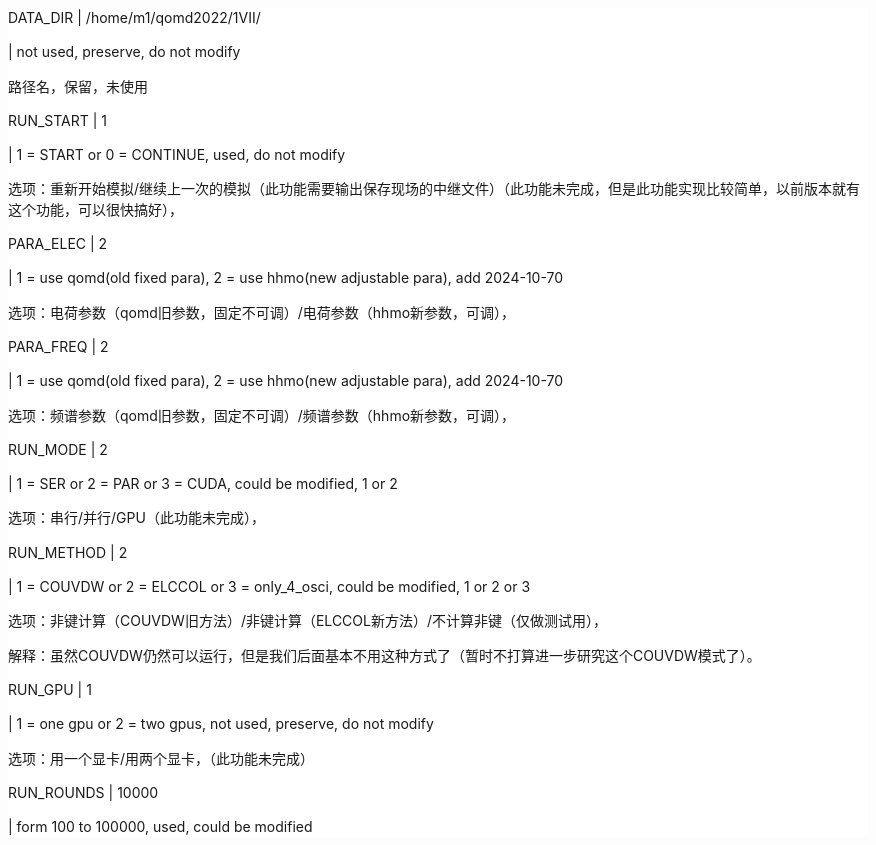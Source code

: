  

DATA_DIR      |     /home/m1/qomd2022/1VII/              

| not used, preserve, do not modify

路径名，保留，未使用

 

RUN_START      |     1                        

| 1 = START or 0 = CONTINUE, used, do not modify

选项：重新开始模拟/继续上一次的模拟（此功能需要输出保存现场的中继文件）（此功能未完成，但是此功能实现比较简单，以前版本就有这个功能，可以很快搞好），

 

PARA_ELEC      |     2                        

| 1 = use qomd(old fixed para), 2 = use hhmo(new adjustable para), add 2024-10-70

选项：电荷参数（qomd旧参数，固定不可调）/电荷参数（hhmo新参数，可调），

 

PARA_FREQ      |     2                        

| 1 = use qomd(old fixed para), 2 = use hhmo(new adjustable para), add 2024-10-70

选项：频谱参数（qomd旧参数，固定不可调）/频谱参数（hhmo新参数，可调），

 

RUN_MODE      |     2                        

| 1 = SER or 2 = PAR or 3 = CUDA, could be modified, 1 or 2

选项：串行/并行/GPU（此功能未完成），

 

RUN_METHOD     |     2                        

| 1 = COUVDW or 2 = ELCCOL or 3 = only_4_osci, could be modified, 1 or 2 or 3

选项：非键计算（COUVDW旧方法）/非键计算（ELCCOL新方法）/不计算非键（仅做测试用），

解释：虽然COUVDW仍然可以运行，但是我们后面基本不用这种方式了（暂时不打算进一步研究这个COUVDW模式了）。

 

RUN_GPU       |     1                        

| 1 = one gpu or 2 = two gpus, not used, preserve, do not modify

选项：用一个显卡/用两个显卡，（此功能未完成）

 

RUN_ROUNDS     |     10000                       

| form 100 to 100000, used, could be modified
